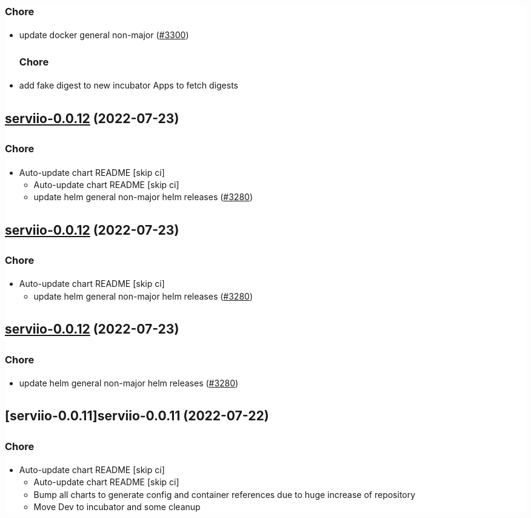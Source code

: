 ### Chore

- update docker general non-major ([#3300](https://github.com/truecharts/apps/issues/3300))

  ### Chore

- add fake digest to new incubator Apps to fetch digests




## [serviio-0.0.12](https://github.com/truecharts/apps/compare/serviio-0.0.11...serviio-0.0.12) (2022-07-23)

### Chore

- Auto-update chart README [skip ci]
  - Auto-update chart README [skip ci]
  - update helm general non-major helm releases ([#3280](https://github.com/truecharts/apps/issues/3280))




## [serviio-0.0.12](https://github.com/truecharts/apps/compare/serviio-0.0.11...serviio-0.0.12) (2022-07-23)

### Chore

- Auto-update chart README [skip ci]
  - update helm general non-major helm releases ([#3280](https://github.com/truecharts/apps/issues/3280))




## [serviio-0.0.12](https://github.com/truecharts/apps/compare/serviio-0.0.11...serviio-0.0.12) (2022-07-23)

### Chore

- update helm general non-major helm releases ([#3280](https://github.com/truecharts/apps/issues/3280))




## [serviio-0.0.11]serviio-0.0.11 (2022-07-22)

### Chore

- Auto-update chart README [skip ci]
  - Auto-update chart README [skip ci]
  - Bump all charts to generate config and container references due to huge increase of repository
  - Move Dev to incubator and some cleanup
